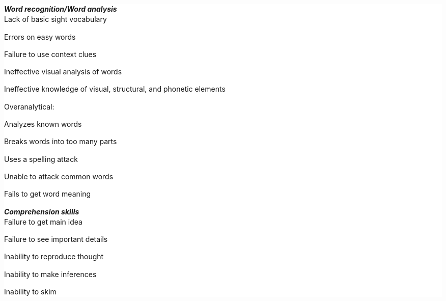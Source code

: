 </p>
<p>
<b>
<i>
<i>
Word recognition/Word analysis
</i>
</i>
</b>
<br/>
Lack of basic sight vocabulary
</p>
<p>
Errors on easy words
</p>
<p>
Failure to use context clues
</p>
<p>
Ineffective visual analysis of words
</p>
<p>
Ineffective knowledge of visual, structural, and phonetic elements
</p>
<p>
Overanalytical:
</p>
<p>
Analyzes known words
</p>
<p>
Breaks words into too many parts
</p>
<p>
Uses a spelling attack
</p>
<p>
Unable to attack common words
</p>
<p>
Fails to get word meaning
</p>
<p>
<b>
<i>
<i>
Comprehension skills
</i>
</i>
</b>
<br/>
Failure to get main idea
</p>
<p>
Failure to see important details
</p>
<p>
Inability to reproduce thought
</p>
<p>
Inability to make inferences
</p>
<p>
Inability to skim